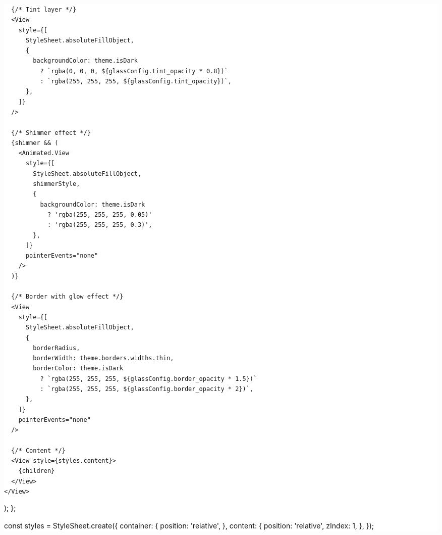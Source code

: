       {/* Tint layer */}
      <View
        style={[
          StyleSheet.absoluteFillObject,
          {
            backgroundColor: theme.isDark 
              ? `rgba(0, 0, 0, ${glassConfig.tint_opacity * 0.8})`
              : `rgba(255, 255, 255, ${glassConfig.tint_opacity})`,
          },
        ]}
      />
      
      {/* Shimmer effect */}
      {shimmer && (
        <Animated.View
          style={[
            StyleSheet.absoluteFillObject,
            shimmerStyle,
            {
              backgroundColor: theme.isDark
                ? 'rgba(255, 255, 255, 0.05)'
                : 'rgba(255, 255, 255, 0.3)',
            },
          ]}
          pointerEvents="none"
        />
      )}
      
      {/* Border with glow effect */}
      <View
        style={[
          StyleSheet.absoluteFillObject,
          {
            borderRadius,
            borderWidth: theme.borders.widths.thin,
            borderColor: theme.isDark
              ? `rgba(255, 255, 255, ${glassConfig.border_opacity * 1.5})`
              : `rgba(255, 255, 255, ${glassConfig.border_opacity * 2})`,
          },
        ]}
        pointerEvents="none"
      />
      
      {/* Content */}
      <View style={styles.content}>
        {children}
      </View>
    </View>
  );
};

const styles = StyleSheet.create({
  container: {
    position: 'relative',
  },
  content: {
    position: 'relative',
    zIndex: 1,
  },
});
